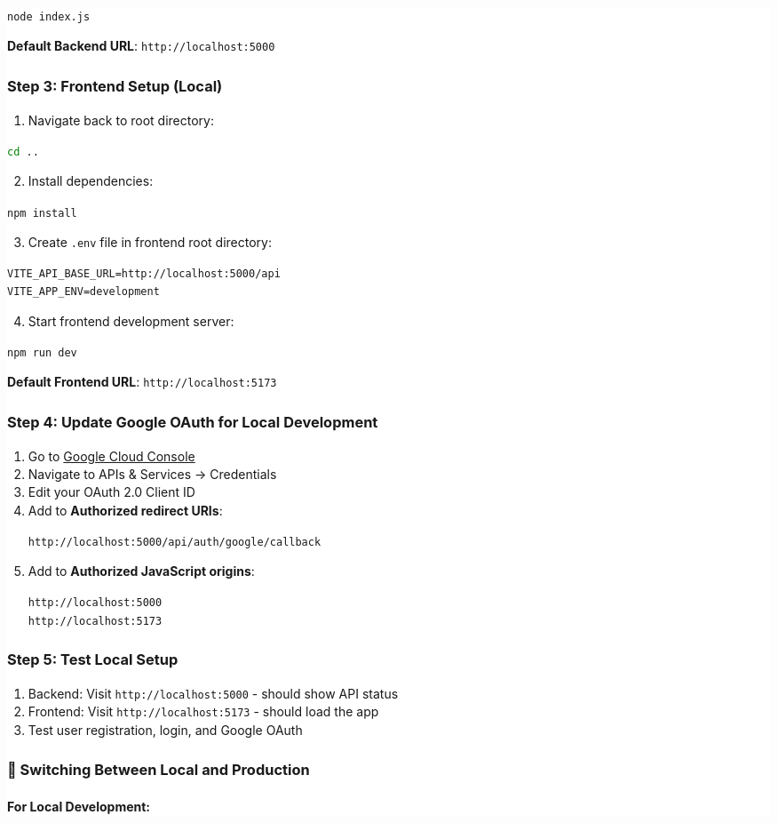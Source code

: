 ```bash
node index.js
```

**Default Backend URL**: `http://localhost:5000`

### Step 3: Frontend Setup (Local)

1. Navigate back to root directory:

```bash
cd ..
```

2. Install dependencies:

```bash
npm install
```

3. Create `.env` file in frontend root directory:

```env
VITE_API_BASE_URL=http://localhost:5000/api
VITE_APP_ENV=development
```

4. Start frontend development server:

```bash
npm run dev
```

**Default Frontend URL**: `http://localhost:5173`

### Step 4: Update Google OAuth for Local Development

1. Go to [Google Cloud Console](https://console.cloud.google.com)
2. Navigate to APIs & Services → Credentials
3. Edit your OAuth 2.0 Client ID
4. Add to **Authorized redirect URIs**:
   ```
   http://localhost:5000/api/auth/google/callback
   ```
5. Add to **Authorized JavaScript origins**:
   ```
   http://localhost:5000
   http://localhost:5173
   ```

### Step 5: Test Local Setup

1. Backend: Visit `http://localhost:5000` - should show API status
2. Frontend: Visit `http://localhost:5173` - should load the app
3. Test user registration, login, and Google OAuth

### 🔄 Switching Between Local and Production

#### For Local Development:
